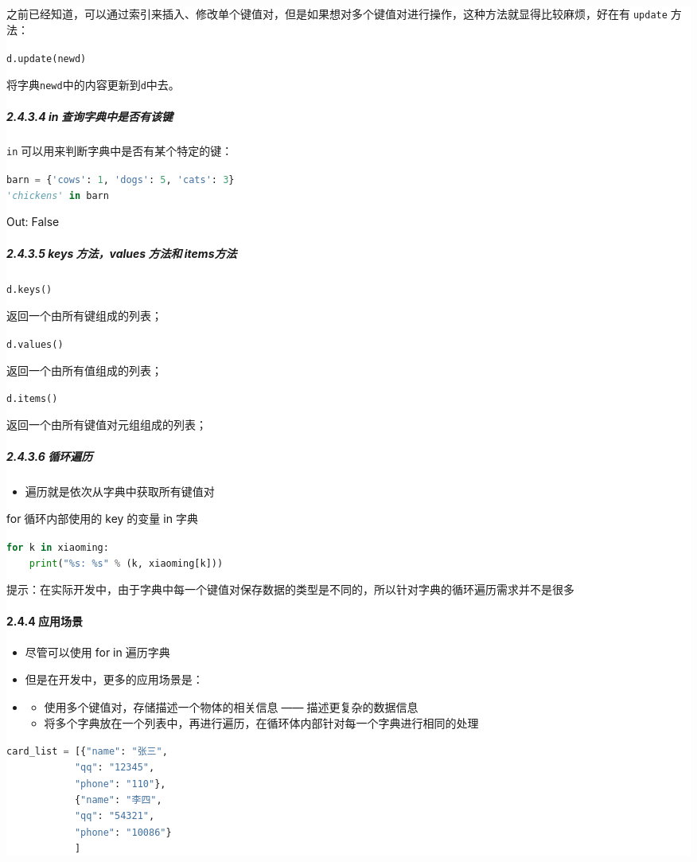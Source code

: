 之前已经知道，可以通过索引来插入、修改单个键值对，但是如果想对多个键值对进行操作，这种方法就显得比较麻烦，好在有 `update` 方法：

```python
d.update(newd)
```

将字典`newd`中的内容更新到`d`中去。

##### 2.4.3.4 in 查询字典中是否有该键

`in` 可以用来判断字典中是否有某个特定的键：

```python
barn = {'cows': 1, 'dogs': 5, 'cats': 3}
'chickens' in barn
```

Out: False

##### 2.4.3.5 keys 方法，values 方法和 items方法

```python
d.keys()
```

返回一个由所有键组成的列表；

```python
d.values()
```

返回一个由所有值组成的列表；

```python
d.items()
```

返回一个由所有键值对元组组成的列表；

##### 2.4.3.6 循环遍历 

-  遍历就是依次从字典中获取所有键值对

for 循环内部使用的 key 的变量 in 字典 

```python
for k in xiaoming:
	print("%s: %s" % (k, xiaoming[k]))
```

提示：在实际开发中，由于字典中每一个键值对保存数据的类型是不同的，所以针对字典的循环遍历需求并不是很多

#### 2.4.4 应用场景

- 尽管可以使用 for in 遍历字典

- 但是在开发中，更多的应用场景是：

- - 使用多个键值对，存储描述一个物体的相关信息 —— 描述更复杂的数据信息
  - 将多个字典放在一个列表中，再进行遍历，在循环体内部针对每一个字典进行相同的处理

```python
card_list = [{"name": "张三",
       		"qq": "12345",
       		"phone": "110"},
       		{"name": "李四",
       		"qq": "54321",
       		"phone": "10086"}
       		]
```
